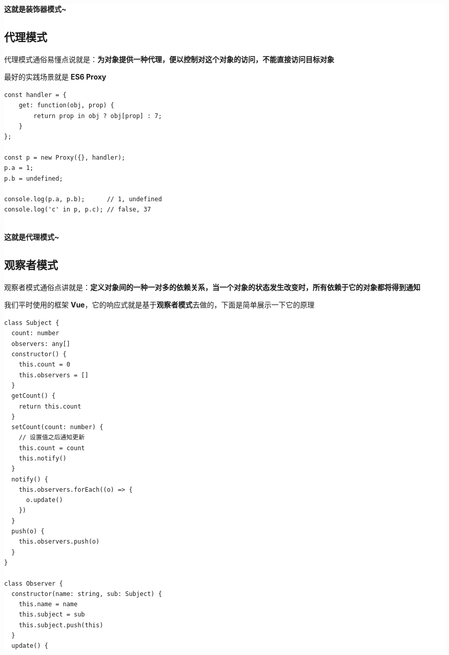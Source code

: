  **这就是装饰器模式~**

## 代理模式

代理模式通俗易懂点说就是：**为对象提供一种代理，便以控制对这个对象的访问，不能直接访问目标对象**

最好的实践场景就是 **ES6 Proxy**

```plain
const handler = {
    get: function(obj, prop) {
        return prop in obj ? obj[prop] : 7;
    }
};

const p = new Proxy({}, handler);
p.a = 1;
p.b = undefined;

console.log(p.a, p.b);      // 1, undefined
console.log('c' in p, p.c); // false, 37


```

 **这就是代理模式~**

## 观察者模式

观察者模式通俗点讲就是：**定义对象间的一种一对多的依赖关系，当一个对象的状态发生改变时，所有依赖于它的对象都将得到通知**

我们平时使用的框架 **Vue**，它的响应式就是基于**观察者模式**去做的，下面是简单展示一下它的原理

```plain
class Subject {
  count: number
  observers: any[]
  constructor() {
    this.count = 0
    this.observers = []
  }
  getCount() {
    return this.count
  }
  setCount(count: number) {
    // 设置值之后通知更新
    this.count = count
    this.notify()
  }
  notify() {
    this.observers.forEach((o) => {
      o.update()
    })
  }
  push(o) {
    this.observers.push(o)
  }
}

class Observer {
  constructor(name: string, sub: Subject) {
    this.name = name
    this.subject = sub
    this.subject.push(this)
  }
  update() {
```